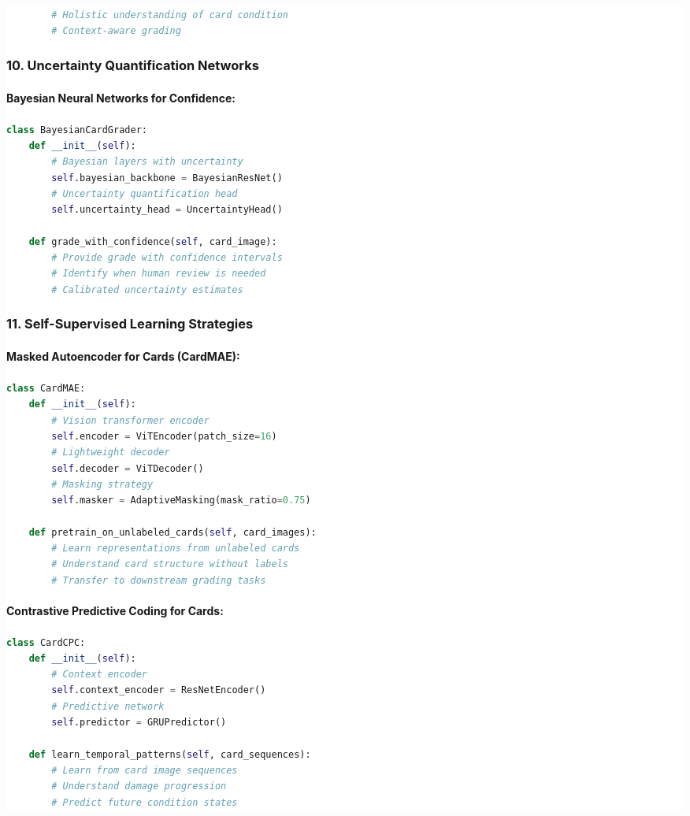 ```python
        # Holistic understanding of card condition
        # Context-aware grading
```

### **10. Uncertainty Quantification Networks**

#### **Bayesian Neural Networks for Confidence:**
```python
class BayesianCardGrader:
    def __init__(self):
        # Bayesian layers with uncertainty
        self.bayesian_backbone = BayesianResNet()
        # Uncertainty quantification head
        self.uncertainty_head = UncertaintyHead()
        
    def grade_with_confidence(self, card_image):
        # Provide grade with confidence intervals
        # Identify when human review is needed
        # Calibrated uncertainty estimates
```

### **11. Self-Supervised Learning Strategies**

#### **Masked Autoencoder for Cards (CardMAE):**
```python
class CardMAE:
    def __init__(self):
        # Vision transformer encoder
        self.encoder = ViTEncoder(patch_size=16)
        # Lightweight decoder
        self.decoder = ViTDecoder()
        # Masking strategy
        self.masker = AdaptiveMasking(mask_ratio=0.75)
        
    def pretrain_on_unlabeled_cards(self, card_images):
        # Learn representations from unlabeled cards
        # Understand card structure without labels
        # Transfer to downstream grading tasks
```

#### **Contrastive Predictive Coding for Cards:**
```python
class CardCPC:
    def __init__(self):
        # Context encoder
        self.context_encoder = ResNetEncoder()
        # Predictive network
        self.predictor = GRUPredictor()
        
    def learn_temporal_patterns(self, card_sequences):
        # Learn from card image sequences
        # Understand damage progression
        # Predict future condition states
```
